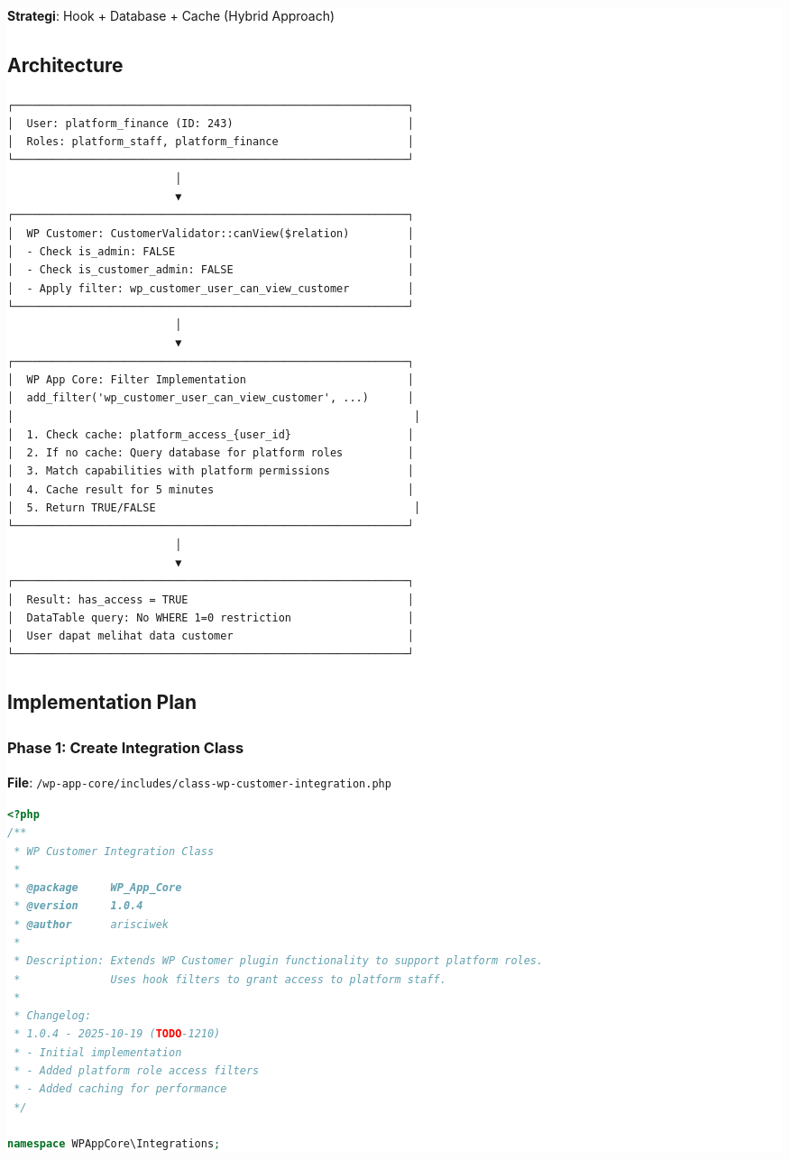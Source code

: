 **Strategi**: Hook + Database + Cache (Hybrid Approach)

## Architecture

```
┌─────────────────────────────────────────────────────────────┐
│  User: platform_finance (ID: 243)                           │
│  Roles: platform_staff, platform_finance                    │
└─────────────────────────────────────────────────────────────┘
                          │
                          ▼
┌─────────────────────────────────────────────────────────────┐
│  WP Customer: CustomerValidator::canView($relation)         │
│  - Check is_admin: FALSE                                    │
│  - Check is_customer_admin: FALSE                           │
│  - Apply filter: wp_customer_user_can_view_customer         │
└─────────────────────────────────────────────────────────────┘
                          │
                          ▼
┌─────────────────────────────────────────────────────────────┐
│  WP App Core: Filter Implementation                         │
│  add_filter('wp_customer_user_can_view_customer', ...)      │
│                                                              │
│  1. Check cache: platform_access_{user_id}                  │
│  2. If no cache: Query database for platform roles          │
│  3. Match capabilities with platform permissions            │
│  4. Cache result for 5 minutes                              │
│  5. Return TRUE/FALSE                                        │
└─────────────────────────────────────────────────────────────┘
                          │
                          ▼
┌─────────────────────────────────────────────────────────────┐
│  Result: has_access = TRUE                                  │
│  DataTable query: No WHERE 1=0 restriction                  │
│  User dapat melihat data customer                           │
└─────────────────────────────────────────────────────────────┘
```

## Implementation Plan

### Phase 1: Create Integration Class

**File**: `/wp-app-core/includes/class-wp-customer-integration.php`

```php
<?php
/**
 * WP Customer Integration Class
 *
 * @package     WP_App_Core
 * @version     1.0.4
 * @author      arisciwek
 *
 * Description: Extends WP Customer plugin functionality to support platform roles.
 *              Uses hook filters to grant access to platform staff.
 *
 * Changelog:
 * 1.0.4 - 2025-10-19 (TODO-1210)
 * - Initial implementation
 * - Added platform role access filters
 * - Added caching for performance
 */

namespace WPAppCore\Integrations;
```